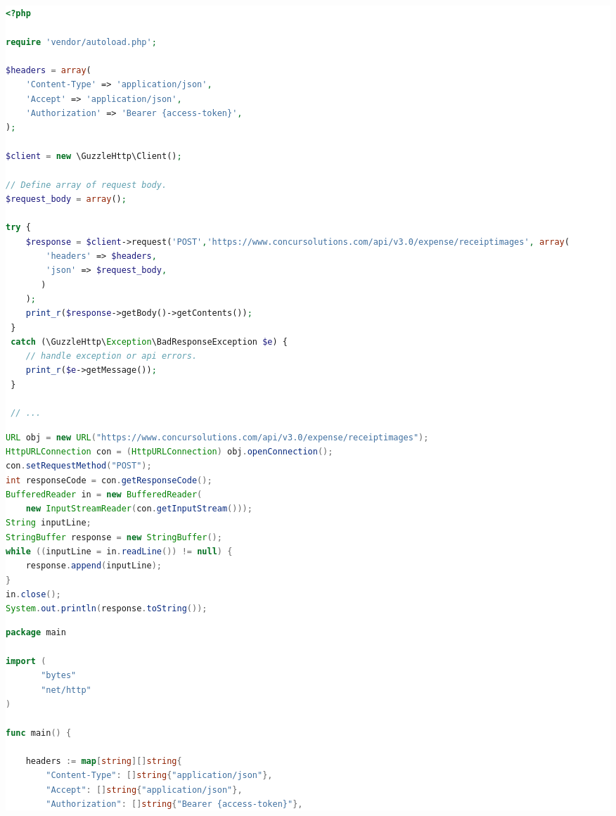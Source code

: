 ```php
<?php

require 'vendor/autoload.php';

$headers = array(
    'Content-Type' => 'application/json',
    'Accept' => 'application/json',
    'Authorization' => 'Bearer {access-token}',
);

$client = new \GuzzleHttp\Client();

// Define array of request body.
$request_body = array();

try {
    $response = $client->request('POST','https://www.concursolutions.com/api/v3.0/expense/receiptimages', array(
        'headers' => $headers,
        'json' => $request_body,
       )
    );
    print_r($response->getBody()->getContents());
 }
 catch (\GuzzleHttp\Exception\BadResponseException $e) {
    // handle exception or api errors.
    print_r($e->getMessage());
 }

 // ...

```

```java
URL obj = new URL("https://www.concursolutions.com/api/v3.0/expense/receiptimages");
HttpURLConnection con = (HttpURLConnection) obj.openConnection();
con.setRequestMethod("POST");
int responseCode = con.getResponseCode();
BufferedReader in = new BufferedReader(
    new InputStreamReader(con.getInputStream()));
String inputLine;
StringBuffer response = new StringBuffer();
while ((inputLine = in.readLine()) != null) {
    response.append(inputLine);
}
in.close();
System.out.println(response.toString());

```

```go
package main

import (
       "bytes"
       "net/http"
)

func main() {

    headers := map[string][]string{
        "Content-Type": []string{"application/json"},
        "Accept": []string{"application/json"},
        "Authorization": []string{"Bearer {access-token}"},
```